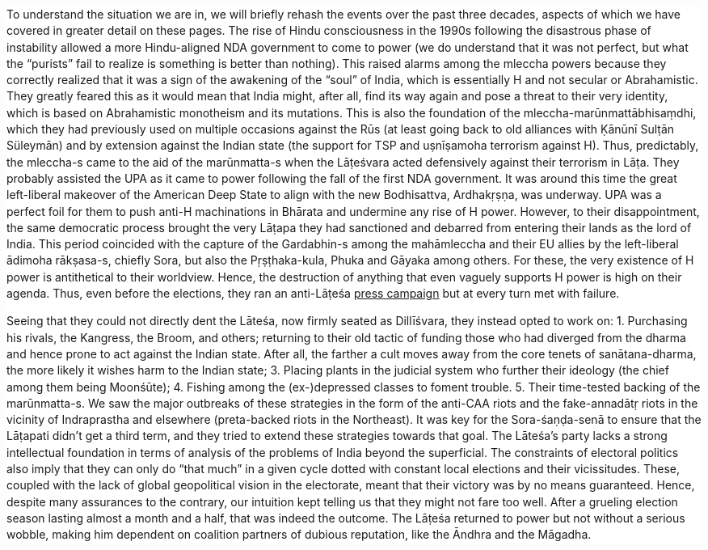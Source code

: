 To understand the situation we are in, we will briefly rehash the events over the past three decades, aspects of which we have covered in greater detail on these pages. The rise of Hindu consciousness in the 1990s following the disastrous phase of instability allowed a more Hindu-aligned NDA government to come to power (we do understand that it was not perfect, but what the “purists” fail to realize is something is better than nothing). This raised alarms among the mleccha powers because they correctly realized that it was a sign of the awakening of the “soul” of India, which is essentially H and not secular or Abrahamistic. They greatly feared this as it would mean that India might, after all, find its way again and pose a threat to their very identity, which is based on Abrahamistic monotheism and its mutations. This is also the foundation of the mleccha-marūnmattābhisaṃdhi, which they had previously used on multiple occasions against the Rūs (at least going back to old alliances with Ḳānūnī Sulṭān Süleymān) and by extension against the Indian state (the support for TSP and uṣnīṣamoha terrorism against H). Thus, predictably, the mleccha-s came to the aid of the marūnmatta-s when the Lāṭeśvara acted defensively against their terrorism in Lāṭa. They probably assisted the UPA as it came to power following the fall of the first NDA government. It was around this time the great left-liberal makeover of the American Deep State to align with the new Bodhisattva, Ardhakṛṣṇa, was underway. UPA was a perfect foil for them to push anti-H machinations in Bhārata and undermine any rise of H power. However, to their disappointment, the same democratic process brought the very Lāṭapa they had sanctioned and debarred from entering their lands as the lord of India. This period coincided with the capture of the Gardabhin-s among the mahāmleccha and their EU allies by the left-liberal ādimoha rākṣasa-s, chiefly Sora, but also the Pṛṣṭhaka-kula, Phuka and Gāyaka among others. For these, the very existence of H power is antithetical to their worldview. Hence, the destruction of anything that even vaguely supports H power is high on their agenda. Thus, even before the elections, they ran an anti-Lāṭeśa [press campaign](https://manasataramgini.wordpress.com/2014/10/25/a-geopolitical-segment-the-news-traders/) but at every turn met with failure.

Seeing that they could not directly dent the Lāteśa, now firmly seated as Dillīśvara, they instead opted to work on: 1. Purchasing his rivals, the Kangress, the Broom, and others; returning to their old tactic of funding those who had diverged from the dharma and hence prone to act against the Indian state. After all, the farther a cult moves away from the core tenets of sanātana-dharma, the more likely it wishes harm to the Indian state; 3. Placing plants in the judicial system who further their ideology (the chief among them being Moonśūte); 4. Fishing among the (ex-)depressed classes to foment trouble. 5. Their time-tested backing of the marūnmatta-s. We saw the major outbreaks of these strategies in the form of the anti-CAA riots and the fake-annadātṛ riots in the vicinity of Indraprastha and elsewhere (preta-backed riots in the Northeast). It was key for the Sora-śaṇḍa-senā to ensure that the Lāṭapati didn’t get a third term, and they tried to extend these strategies towards that goal. The Lāteśa’s party lacks a strong intellectual foundation in terms of analysis of the problems of India beyond the superficial. The constraints of electoral politics also imply that they can only do “that much” in a given cycle dotted with constant local elections and their vicissitudes. These, coupled with the lack of global geopolitical vision in the electorate, meant that their victory was by no means guaranteed. Hence, despite many assurances to the contrary, our intuition kept telling us that they might not fare too well. After a grueling election season lasting almost a month and a half, that was indeed the outcome. The Lāṭeśa returned to power but not without a serious wobble, making him dependent on coalition partners of dubious reputation, like the Āndhra and the Māgadha.
